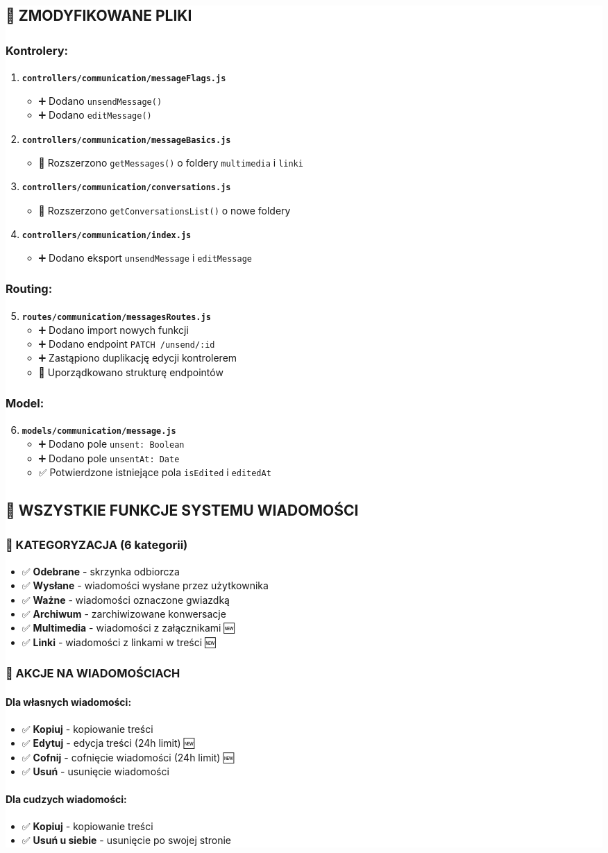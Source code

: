 ## 📁 ZMODYFIKOWANE PLIKI

### **Kontrolery:**
1. **`controllers/communication/messageFlags.js`**
   - ➕ Dodano `unsendMessage()`
   - ➕ Dodano `editMessage()`

2. **`controllers/communication/messageBasics.js`**
   - 🔧 Rozszerzono `getMessages()` o foldery `multimedia` i `linki`

3. **`controllers/communication/conversations.js`**
   - 🔧 Rozszerzono `getConversationsList()` o nowe foldery

4. **`controllers/communication/index.js`**
   - ➕ Dodano eksport `unsendMessage` i `editMessage`

### **Routing:**
5. **`routes/communication/messagesRoutes.js`**
   - ➕ Dodano import nowych funkcji
   - ➕ Dodano endpoint `PATCH /unsend/:id`
   - ➕ Zastąpiono duplikację edycji kontrolerem
   - 🔧 Uporządkowano strukturę endpointów

### **Model:**
6. **`models/communication/message.js`**
   - ➕ Dodano pole `unsent: Boolean`
   - ➕ Dodano pole `unsentAt: Date`
   - ✅ Potwierdzone istniejące pola `isEdited` i `editedAt`

## 🎯 WSZYSTKIE FUNKCJE SYSTEMU WIADOMOŚCI

### **📱 KATEGORYZACJA (6 kategorii)**
- ✅ **Odebrane** - skrzynka odbiorcza
- ✅ **Wysłane** - wiadomości wysłane przez użytkownika
- ✅ **Ważne** - wiadomości oznaczone gwiazdką
- ✅ **Archiwum** - zarchiwizowane konwersacje
- ✅ **Multimedia** - wiadomości z załącznikami 🆕
- ✅ **Linki** - wiadomości z linkami w treści 🆕

### **💬 AKCJE NA WIADOMOŚCIACH**

#### **Dla własnych wiadomości:**
- ✅ **Kopiuj** - kopiowanie treści
- ✅ **Edytuj** - edycja treści (24h limit) 🆕
- ✅ **Cofnij** - cofnięcie wiadomości (24h limit) 🆕
- ✅ **Usuń** - usunięcie wiadomości

#### **Dla cudzych wiadomości:**
- ✅ **Kopiuj** - kopiowanie treści
- ✅ **Usuń u siebie** - usunięcie po swojej stronie
